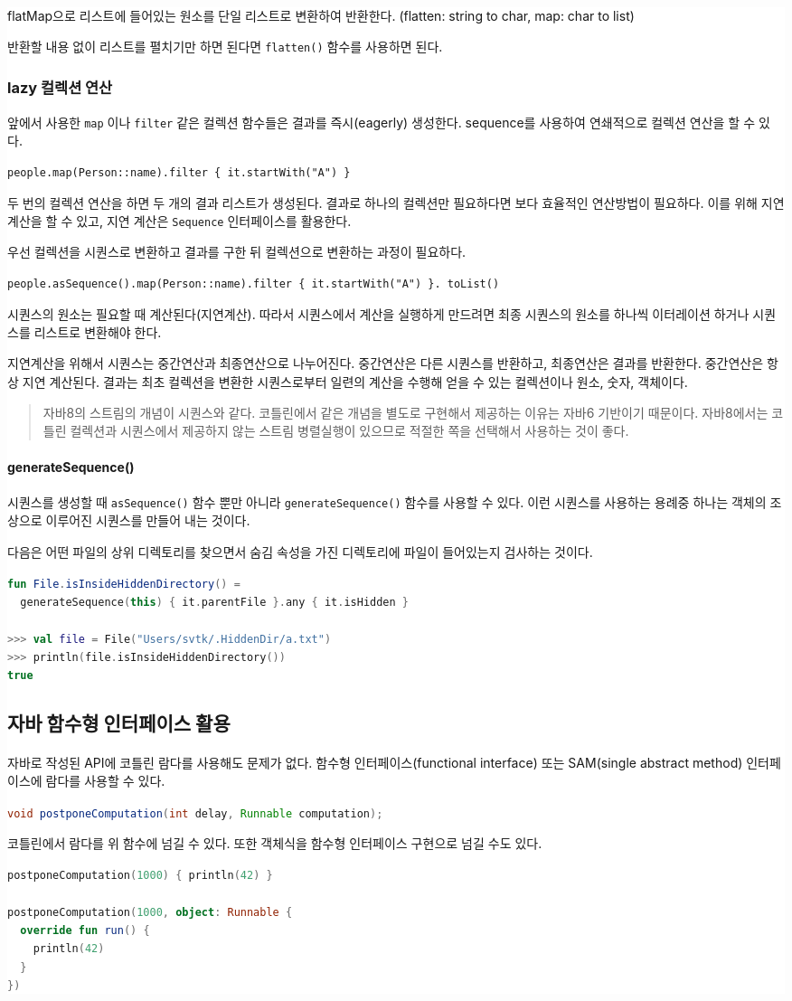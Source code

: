 flatMap으로 리스트에 들어있는 원소를 단일 리스트로 변환하여 반환한다. (flatten: string to char, map: char to list)

반환할 내용 없이 리스트를 펼치기만 하면 된다면 `flatten()` 함수를 사용하면 된다.

### lazy 컬렉션 연산

앞에서 사용한 `map` 이나 `filter` 같은 컬렉션 함수들은 결과를 즉시(eagerly) 생성한다.
sequence를 사용하여 연쇄적으로 컬렉션 연산을 할 수 있다.

`people.map(Person::name).filter { it.startWith("A") }`

두 번의 컬렉션 연산을 하면 두 개의 결과 리스트가 생성된다.
결과로 하나의 컬렉션만 필요하다면 보다 효율적인 연산방법이 필요하다.
이를 위해 지연계산을 할 수 있고, 지연 계산은 `Sequence` 인터페이스를 활용한다.

우선 컬렉션을 시퀀스로 변환하고 결과를 구한 뒤 컬렉션으로 변환하는 과정이 필요하다.

`people.asSequence().map(Person::name).filter { it.startWith("A") }. toList()`

시퀀스의 원소는 필요할 때 계산된다(지연계산).
따라서 시퀀스에서 계산을 실행하게 만드려면 최종 시퀀스의 원소를 하나씩 이터레이션 하거나 시퀀스를 리스트로 변환해야 한다.

지연계산을 위해서 시퀀스는 중간연산과 최종연산으로 나누어진다.
중간연산은 다른 시퀀스를 반환하고, 최종연산은 결과를 반환한다. 중간연산은 항상 지연 계산된다.
결과는 최초 컬렉션을 변환한 시퀀스로부터 일련의 계산을 수행해 얻을 수 있는 컬렉션이나 원소, 숫자, 객체이다.

> 자바8의 스트림의 개념이 시퀀스와 같다. 코틀린에서 같은 개념을 별도로 구현해서 제공하는 이유는 자바6 기반이기 때문이다. 자바8에서는 코틀린 컬렉션과 시퀀스에서 제공하지 않는 스트림 병렬실행이 있으므로 적절한 쪽을 선택해서 사용하는 것이 좋다.

#### generateSequence()

시퀀스를 생성할 때 `asSequence()` 함수 뿐만 아니라 `generateSequence()` 함수를 사용할 수 있다.
이런 시퀀스를 사용하는 용례중 하나는 객체의 조상으로 이루어진 시퀀스를 만들어 내는 것이다.

다음은 어떤 파일의 상위 디렉토리를 찾으면서 숨김 속성을 가진 디렉토리에 파일이 들어있는지 검사하는 것이다.

```kt
fun File.isInsideHiddenDirectory() =
  generateSequence(this) { it.parentFile }.any { it.isHidden }

>>> val file = File("Users/svtk/.HiddenDir/a.txt")
>>> println(file.isInsideHiddenDirectory())
true
```

## 자바 함수형 인터페이스 활용

자바로 작성된 API에 코틀린 람다를 사용해도 문제가 없다.
함수형 인터페이스(functional interface) 또는 SAM(single abstract method) 인터페이스에 람다를 사용할 수 있다.

```java
void postponeComputation(int delay, Runnable computation);
```

코틀린에서 람다를 위 함수에 넘길 수 있다. 또한 객체식을 함수형 인터페이스 구현으로 넘길 수도 있다.

```kt
postponeComputation(1000) { println(42) }

postponeComputation(1000, object: Runnable {
  override fun run() {
    println(42)
  }
})
```
